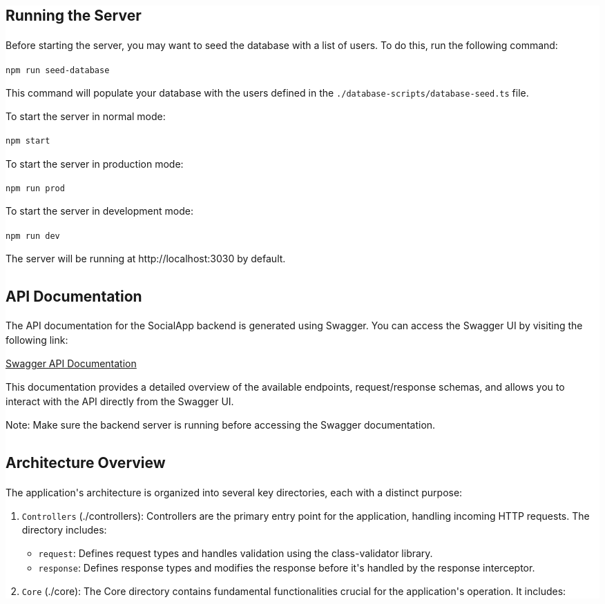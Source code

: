 ## Running the Server

Before starting the server, you may want to seed the database with a list of users. To do this, run the following command:

```bash
npm run seed-database
```

This command will populate your database with the users defined in the `./database-scripts/database-seed.ts` file.

To start the server in normal mode:

```bash
npm start
```

To start the server in production mode:

```bash
npm run prod
```

To start the server in development mode:

```bash
npm run dev
```

The server will be running at http://localhost:3030 by default.

## API Documentation

The API documentation for the SocialApp backend is generated using Swagger. You can access the Swagger UI by visiting the following link:

[Swagger API Documentation](http://localhost:3030/docs)

This documentation provides a detailed overview of the available endpoints, request/response schemas, and allows you to interact with the API directly from the Swagger UI.

Note: Make sure the backend server is running before accessing the Swagger documentation.

## Architecture Overview

The application's architecture is organized into several key directories, each with a distinct purpose:

1. `Controllers` (./controllers): Controllers are the primary entry point for the application, handling incoming HTTP requests. The directory includes:

   - `request`: Defines request types and handles validation using the class-validator library.
   - `response`: Defines response types and modifies the response before it's handled by the response interceptor.

2. `Core` (./core): The Core directory contains fundamental functionalities crucial for the application's operation. It includes:
